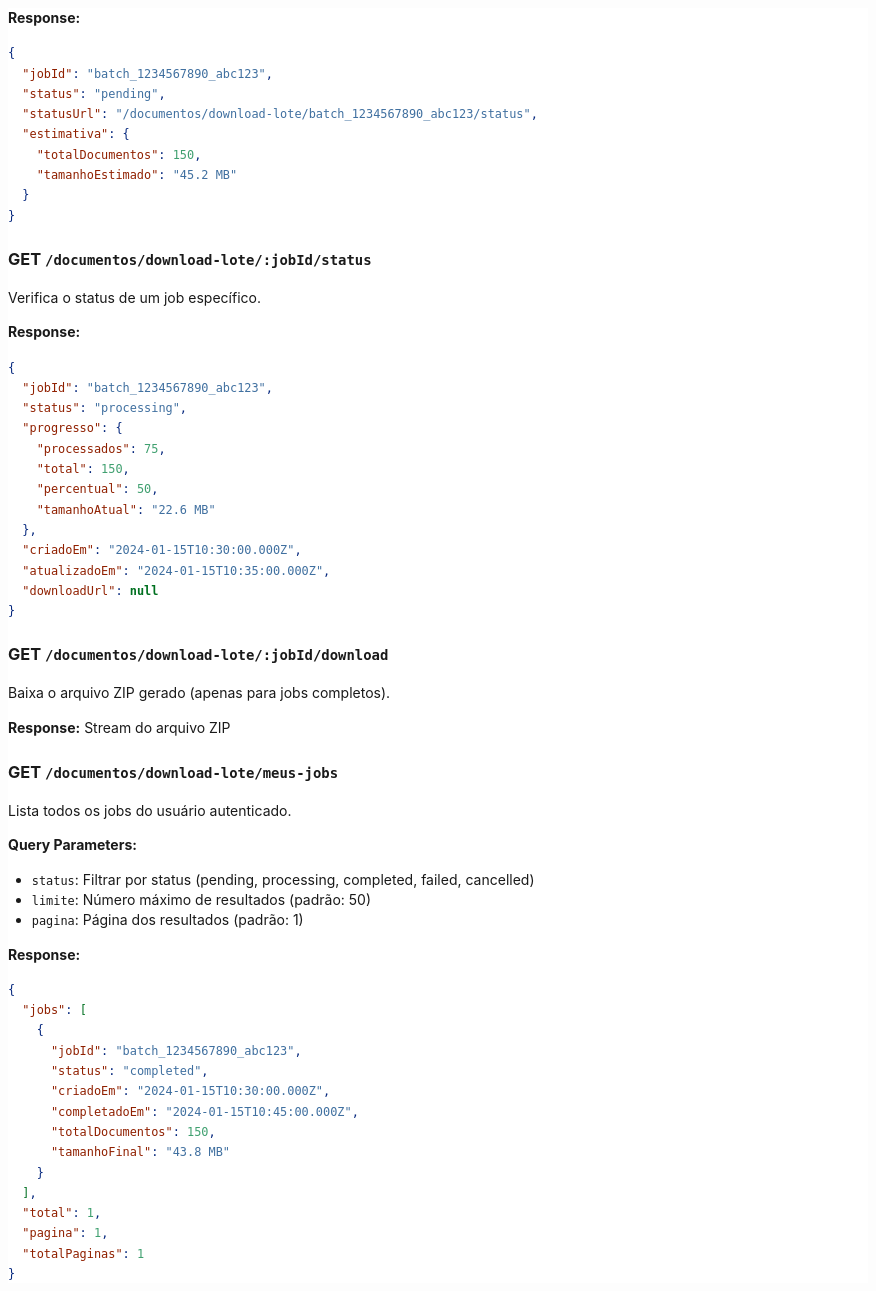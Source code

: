 **Response:**
```json
{
  "jobId": "batch_1234567890_abc123",
  "status": "pending",
  "statusUrl": "/documentos/download-lote/batch_1234567890_abc123/status",
  "estimativa": {
    "totalDocumentos": 150,
    "tamanhoEstimado": "45.2 MB"
  }
}
```

### GET `/documentos/download-lote/:jobId/status`
Verifica o status de um job específico.

**Response:**
```json
{
  "jobId": "batch_1234567890_abc123",
  "status": "processing",
  "progresso": {
    "processados": 75,
    "total": 150,
    "percentual": 50,
    "tamanhoAtual": "22.6 MB"
  },
  "criadoEm": "2024-01-15T10:30:00.000Z",
  "atualizadoEm": "2024-01-15T10:35:00.000Z",
  "downloadUrl": null
}
```

### GET `/documentos/download-lote/:jobId/download`
Baixa o arquivo ZIP gerado (apenas para jobs completos).

**Response:** Stream do arquivo ZIP

### GET `/documentos/download-lote/meus-jobs`
Lista todos os jobs do usuário autenticado.

**Query Parameters:**
- `status`: Filtrar por status (pending, processing, completed, failed, cancelled)
- `limite`: Número máximo de resultados (padrão: 50)
- `pagina`: Página dos resultados (padrão: 1)

**Response:**
```json
{
  "jobs": [
    {
      "jobId": "batch_1234567890_abc123",
      "status": "completed",
      "criadoEm": "2024-01-15T10:30:00.000Z",
      "completadoEm": "2024-01-15T10:45:00.000Z",
      "totalDocumentos": 150,
      "tamanhoFinal": "43.8 MB"
    }
  ],
  "total": 1,
  "pagina": 1,
  "totalPaginas": 1
}
```
